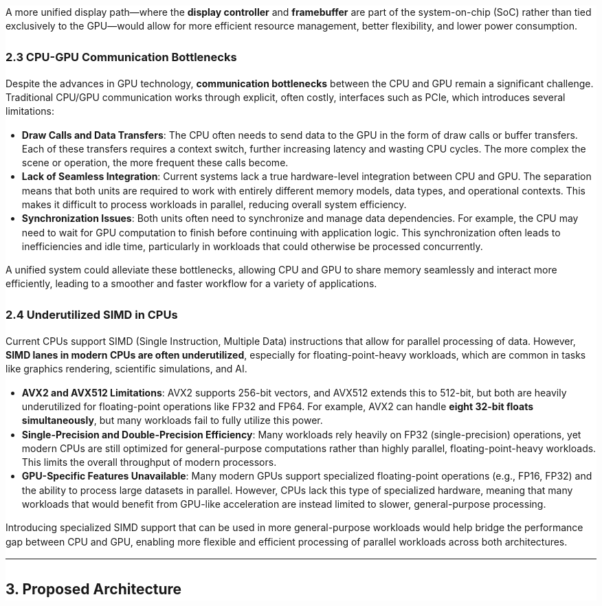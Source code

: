 A more unified display path—where the **display controller** and **framebuffer** are part of the system-on-chip (SoC) rather than tied exclusively to the GPU—would allow for more efficient resource management, better flexibility, and lower power consumption.

### 2.3 CPU-GPU Communication Bottlenecks
Despite the advances in GPU technology, **communication bottlenecks** between the CPU and GPU remain a significant challenge. Traditional CPU/GPU communication works through explicit, often costly, interfaces such as PCIe, which introduces several limitations:

- **Draw Calls and Data Transfers**: The CPU often needs to send data to the GPU in the form of draw calls or buffer transfers. Each of these transfers requires a context switch, further increasing latency and wasting CPU cycles. The more complex the scene or operation, the more frequent these calls become.
- **Lack of Seamless Integration**: Current systems lack a true hardware-level integration between CPU and GPU. The separation means that both units are required to work with entirely different memory models, data types, and operational contexts. This makes it difficult to process workloads in parallel, reducing overall system efficiency.
- **Synchronization Issues**: Both units often need to synchronize and manage data dependencies. For example, the CPU may need to wait for GPU computation to finish before continuing with application logic. This synchronization often leads to inefficiencies and idle time, particularly in workloads that could otherwise be processed concurrently.

A unified system could alleviate these bottlenecks, allowing CPU and GPU to share memory seamlessly and interact more efficiently, leading to a smoother and faster workflow for a variety of applications.

### 2.4 Underutilized SIMD in CPUs
Current CPUs support SIMD (Single Instruction, Multiple Data) instructions that allow for parallel processing of data. However, **SIMD lanes in modern CPUs are often underutilized**, especially for floating-point-heavy workloads, which are common in tasks like graphics rendering, scientific simulations, and AI.

- **AVX2 and AVX512 Limitations**: AVX2 supports 256-bit vectors, and AVX512 extends this to 512-bit, but both are heavily underutilized for floating-point operations like FP32 and FP64. For example, AVX2 can handle **eight 32-bit floats simultaneously**, but many workloads fail to fully utilize this power.
- **Single-Precision and Double-Precision Efficiency**: Many workloads rely heavily on FP32 (single-precision) operations, yet modern CPUs are still optimized for general-purpose computations rather than highly parallel, floating-point-heavy workloads. This limits the overall throughput of modern processors.
- **GPU-Specific Features Unavailable**: Many modern GPUs support specialized floating-point operations (e.g., FP16, FP32) and the ability to process large datasets in parallel. However, CPUs lack this type of specialized hardware, meaning that many workloads that would benefit from GPU-like acceleration are instead limited to slower, general-purpose processing.

Introducing specialized SIMD support that can be used in more general-purpose workloads would help bridge the performance gap between CPU and GPU, enabling more flexible and efficient processing of parallel workloads across both architectures.

---

## 3. Proposed Architecture
